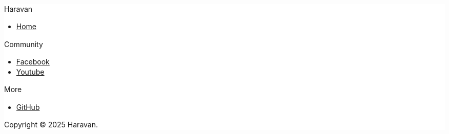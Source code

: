 Haravan

- [Home](https://www.haravan.com/)

Community

- [Facebook](https://www.facebook.com/haravan.official)
- [Youtube](https://www.youtube.com/c/Haravan)

More

- [GitHub](https://github.com/Haravan)

Copyright © 2025 Haravan.